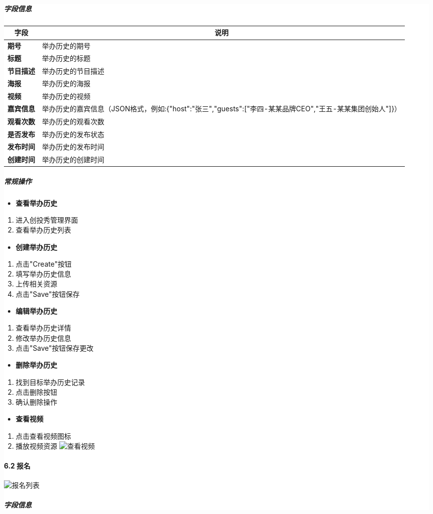 ##### 字段信息

| 字段 | 说明 |
|------|------|
| **期号** | 举办历史的期号 |
| **标题** | 举办历史的标题 |
| **节目描述** | 举办历史的节目描述 |
| **海报** | 举办历史的海报 |
| **视频** | 举办历史的视频 |
| **嘉宾信息** | 举办历史的嘉宾信息（JSON格式，例如:\{"host":"张三","guests":["李四-某某品牌CEO","王五-某某集团创始人"]\}） |
| **观看次数** | 举办历史的观看次数 |
| **是否发布** | 举办历史的发布状态 |
| **发布时间** | 举办历史的发布时间 |
| **创建时间** | 举办历史的创建时间 |

##### 常规操作

- **查看举办历史**
1. 进入创投秀管理界面
2. 查看举办历史列表

- **创建举办历史**
1. 点击"Create"按钮
2. 填写举办历史信息
3. 上传相关资源
4. 点击"Save"按钮保存

- **编辑举办历史**
1. 查看举办历史详情
2. 修改举办历史信息
3. 点击"Save"按钮保存更改

- **删除举办历史**
1. 找到目标举办历史记录
2. 点击删除按钮
3. 确认删除操作

- **查看视频**
1. 点击查看视频图标
2. 播放视频资源
![查看视频](https://github.com/githubliunengwen/repository1/blob/main/images/%E6%9F%A5%E7%9C%8B%E8%A7%86%E9%A2%91.jpg?raw=true)

#### 6.2 报名
![报名列表](https://github.com/githubliunengwen/repository1/blob/main/images/%E6%8A%A5%E5%90%8D%E5%8E%86%E5%8F%B2%E5%88%97%E8%A1%A8.jpg?raw=true)

##### 字段信息
